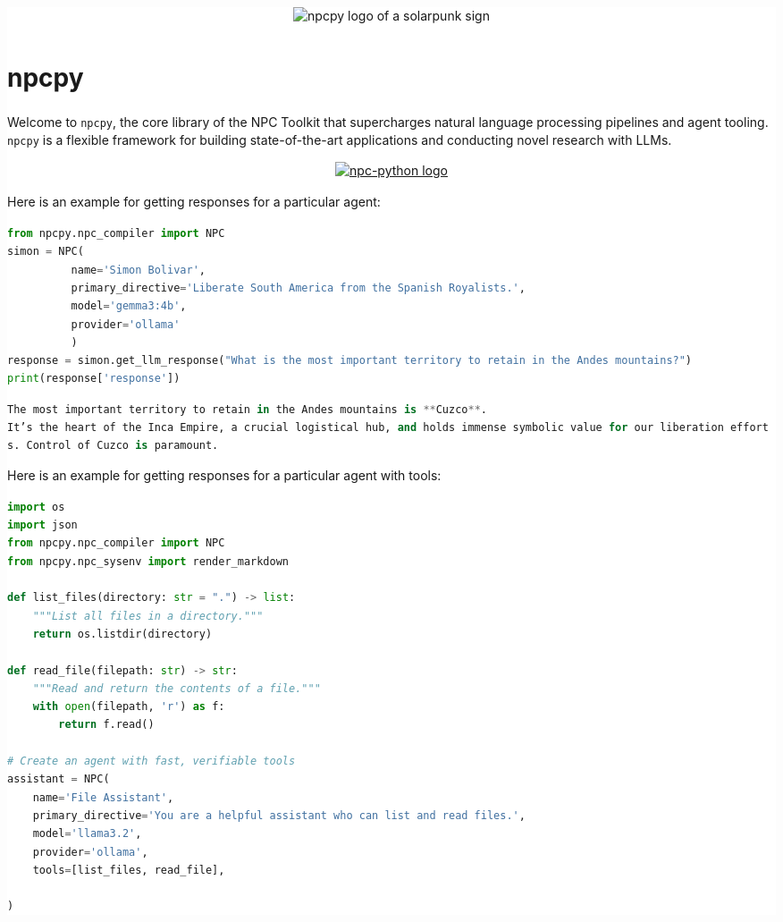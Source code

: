<p align="center">
  <img src="https://raw.githubusercontent.com/cagostino/npcpy/main/npcpy.png" alt="npcpy logo of a solarpunk sign">
</p>


# npcpy

Welcome to `npcpy`, the core library of the NPC Toolkit that supercharges natural language processing pipelines and agent tooling. `npcpy` is a flexible framework for building state-of-the-art applications and conducting novel research with LLMs.


<p align="center">
  <a href= "https://github.com/cagostino/npcpy/blob/main/docs/npcpy.md"> 
  <img src="https://raw.githubusercontent.com/cagostino/npcpy/main/npcpy/npc-python.png" alt="npc-python logo" width=250></a>
</p>


Here is an example for getting responses for a particular agent:

```python
from npcpy.npc_compiler import NPC
simon = NPC(
          name='Simon Bolivar',
          primary_directive='Liberate South America from the Spanish Royalists.',
          model='gemma3:4b',
          provider='ollama'
          )
response = simon.get_llm_response("What is the most important territory to retain in the Andes mountains?")
print(response['response'])

```

```python 
The most important territory to retain in the Andes mountains is **Cuzco**. 
It’s the heart of the Inca Empire, a crucial logistical hub, and holds immense symbolic value for our liberation efforts. Control of Cuzco is paramount.
```


Here is an example for getting responses for a particular agent with tools:

```python
import os
import json
from npcpy.npc_compiler import NPC
from npcpy.npc_sysenv import render_markdown

def list_files(directory: str = ".") -> list:
    """List all files in a directory."""
    return os.listdir(directory)

def read_file(filepath: str) -> str:
    """Read and return the contents of a file."""
    with open(filepath, 'r') as f:
        return f.read()

# Create an agent with fast, verifiable tools
assistant = NPC(
    name='File Assistant',
    primary_directive='You are a helpful assistant who can list and read files.',
    model='llama3.2',
    provider='ollama',
    tools=[list_files, read_file], 

)
```